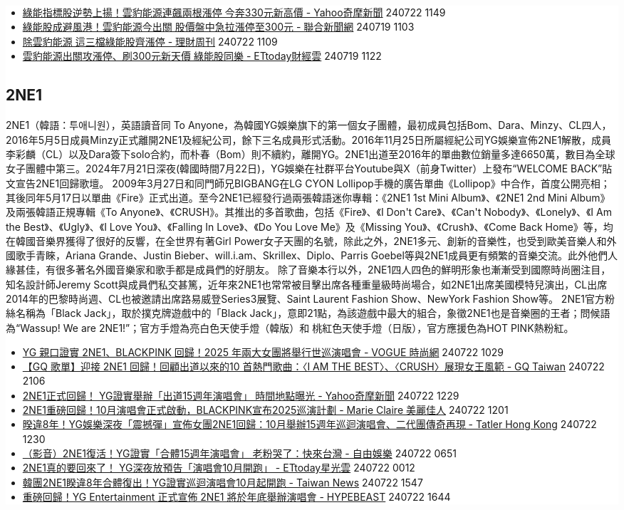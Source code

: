 - [綠能指標股逆勢上揚！雲豹能源連飆兩根漲停 今奔330元新高價 - Yahoo奇摩新聞](https://news.google.com/rss/articles/CBMijwJodHRwczovL3R3Lm5ld3MueWFob28uY29tLyVFNyVCNiVBMCVFOCU4MyVCRCVFNiU4QyU4NyVFNiVBOCU5OSVFOCU4MiVBMSVFOSU4MCU4NiVFNSU4QiVBMiVFNCVCOCU4QSVFNiU4RiU5QS0lRTklOUIlQjIlRTglQjElQjklRTglODMlQkQlRTYlQkElOTAlRTklODAlQTMlRTklQTMlODYlRTUlODUlQTklRTYlQTAlQjklRTYlQkMlQjIlRTUlODElOUMtJUU0JUJCJThBJUU1JUE1JTk0MzMwJUU1JTg1JTgzJUU2JTk2JUIwJUU5JUFCJTk4JUU1JTgzJUI5LTAzMzAyNzI4OS5odG1s0gEA?oc=5 "綠能指標股逆勢上揚！雲豹能源連飆兩根漲停 今奔330元新高價 - Yahoo奇摩新聞") 240722 1149
- [綠能股成避風港！雲豹能源今出關 股價盤中急拉漲停至300元 - 聯合新聞網](https://news.google.com/rss/articles/CBMiJ2h0dHBzOi8vdWRuLmNvbS9uZXdzL3N0b3J5LzcyNTEvODEwNTUwMdIBAA?oc=5 "綠能股成避風港！雲豹能源今出關 股價盤中急拉漲停至300元 - 聯合新聞網") 240719 1103
- [除雲豹能源 這三檔綠能股齊漲停 - 理財周刊](https://news.google.com/rss/articles/CBMiPmh0dHBzOi8vd3d3Lm1vbmV5d2Vla2x5LmNvbS50dy9BcnRpY2xlRGF0YS9JbmZvL0FydGljbGUvMTQ4NTI00gEA?oc=5 "除雲豹能源 這三檔綠能股齊漲停 - 理財周刊") 240722 1109
- [雲豹能源出關攻漲停、刷300元新天價 綠能股同樂 - ETtoday財經雲](https://news.google.com/rss/articles/CBMiKGh0dHBzOi8vZmluYW5jZS5ldHRvZGF5Lm5ldC9uZXdzLzI3ODA1MjTSAT1odHRwczovL2ZpbmFuY2UuZXR0b2RheS5uZXQvYW1wL2FtcF9uZXdzLnBocDc_bmV3c19pZD0yNzgwNTI0?oc=5 "雲豹能源出關攻漲停、刷300元新天價 綠能股同樂 - ETtoday財經雲") 240719 1122

## 2NE1

2NE1（韓語：투애니원），英語讀音同 To Anyone，為韓國YG娛樂旗下的第一個女子團體，最初成員包括Bom、Dara、Minzy、CL四人，2016年5月5日成員Minzy正式離開2NE1及經紀公司，餘下三名成員形式活動。2016年11月25日所屬經紀公司YG娛樂宣佈2NE1解散，成員李彩麟（CL）以及Dara簽下solo合約，而朴春（Bom）則不續約，離開YG。2NE1出道至2016年的單曲數位銷量多達6650萬，數目為全球女子團體中第三。2024年7月21日深夜(韓國時間7月22日)，YG娛樂在社群平台Youtube與X（前身Twitter）上發布“WELCOME BACK”貼文宣告2NE1回歸歌壇。
2009年3月27日和同門師兄BIGBANG在LG CYON Lollipop手機的廣告單曲《Lollipop》中合作，首度公開亮相；其後同年5月17日以單曲《Fire》正式出道。至今2NE1已經發行過兩張韓語迷你專輯：《2NE1 1st Mini Album》、《2NE1 2nd Mini Album》及兩張韓語正規專輯《To Anyone》、《CRUSH》。其推出的多首歌曲，包括《Fire》、《I Don't Care》、《Can't Nobody》、《Lonely》、《I Am the Best》、《Ugly》、《I Love You》、《Falling In Love》、《Do You Love Me》及《Missing You》、《Crush》、《Come Back Home》等，均在韓國音樂界獲得了很好的反響，在全世界有著Girl Power女子天團的名號，除此之外，2NE1多元、創新的音樂性，也受到歐美音樂人和外國歌手青睞，Ariana Grande、Justin Bieber、will.i.am、Skrillex、Diplo、Parris Goebel等與2NE1成員更有頻繁的音樂交流。此外他們人緣甚佳，有很多著名外國音樂家和歌手都是成員們的好朋友。
除了音樂本行以外，2NE1四人四色的鮮明形象也漸漸受到國際時尚圈注目，知名設計師Jeremy Scott與成員們私交甚篤，近年來2NE1也常常被目擊出席各種重量級時尚場合，如2NE1出席美國模特兒演出，CL出席2014年的巴黎時尚週、CL也被邀請出席路易威登Series3展覽、Saint Laurent Fashion Show、NewYork Fashion Show等。
2NE1官方粉絲名稱為「Black Jack」，取於撲克牌遊戲中的「Black Jack」，意即21點，為該遊戲中最大的組合，象徵2NE1也是音樂圈的王者；問候語為“Wassup! We are 2NE1!”；官方手燈為亮白色天使手燈（韓版）和 桃紅色天使手燈（日版），官方應援色為HOT PINK熱粉紅。
- [YG 親口證實 2NE1、BLACKPINK 回歸！2025 年兩大女團將舉行世巡演唱會 - VOGUE 時尚網](https://news.google.com/rss/articles/CBMiSmh0dHBzOi8vd3d3LnZvZ3VlLmNvbS50dy9hcnRpY2xlL3lnLWFubm91bmNlcy0ybmUxLWJsYWNrcGluay1jb21lYmFjay10b3Vy0gEA?oc=5 "YG 親口證實 2NE1、BLACKPINK 回歸！2025 年兩大女團將舉行世巡演唱會 - VOGUE 時尚網") 240722 1029
- [【GQ 歌單】迎接 2NE1 回歸！回顧出道以來的10 首熱門歌曲：〈I AM THE BEST〉、〈CRUSH〉展現女王風範 - GQ Taiwan](https://news.google.com/rss/articles/CBMiOGh0dHBzOi8vd3d3LmdxLmNvbS50dy9hcnRpY2xlL2dxLSVFNiVBRCU4QyVFNSU5NiVBRS0ybmUx0gEA?oc=5 "【GQ 歌單】迎接 2NE1 回歸！回顧出道以來的10 首熱門歌曲：〈I AM THE BEST〉、〈CRUSH〉展現女王風範 - GQ Taiwan") 240722 2106
- [2NE1正式回歸！ YG證實舉辦「出道15週年演唱會」 時間地點曝光 - Yahoo奇摩新聞](https://news.google.com/rss/articles/CBMi8QFodHRwczovL3R3Lm5ld3MueWFob28uY29tLzJuZTElRTYlQUQlQTMlRTUlQkMlOEYlRTUlOUIlOUUlRTYlQUQlQjgteWclRTglQUQlODklRTUlQUYlQTYlRTglODglODklRTglQkUlQTYtJUU1JTg3JUJBJUU5JTgxJTkzMTUlRTklODAlQjElRTUlQjklQjQlRTYlQkMlOTQlRTUlOTQlQjElRTYlOUMlODMtJUU2JTk5JTgyJUU5JTk2JTkzJUU1JTlDJUIwJUU5JUJCJTlFJUU2JTlCJTlEJUU1JTg1JTg5LTAzMzcwMDIxOS5odG1s0gEA?oc=5 "2NE1正式回歸！ YG證實舉辦「出道15週年演唱會」 時間地點曝光 - Yahoo奇摩新聞") 240722 1229
- [2NE1重磅回歸！10月演唱會正式啟動，BLACKPINK宣布2025巡演計劃 - Marie Claire 美麗佳人](https://news.google.com/rss/articles/CBMiRmh0dHBzOi8vd3d3Lm1hcmllY2xhaXJlLmNvbS50dy9lbnRlcnRhaW5tZW50L25ld3MvODA1NzEvMm5lMS1ibGFja3BpbmvSAQA?oc=5 "2NE1重磅回歸！10月演唱會正式啟動，BLACKPINK宣布2025巡演計劃 - Marie Claire 美麗佳人") 240722 1201
- [暌違8年！YG娛樂深夜「震撼彈」宣佈女團2NE1回歸：10月舉辦15週年巡迴演唱會、二代團傳奇再現 - Tatler Hong Kong](https://news.google.com/rss/articles/CBMiTGh0dHBzOi8vd3d3LnRhdGxlcmFzaWEuY29tL2xpZmVzdHlsZS9lbnRlcnRhaW5tZW50LzJuZTEteWctY29tZS0yMDI0LXpoLWhhbnTSAQA?oc=5 "暌違8年！YG娛樂深夜「震撼彈」宣佈女團2NE1回歸：10月舉辦15週年巡迴演唱會、二代團傳奇再現 - Tatler Hong Kong") 240722 1230
- [（影音）2NE1復活！YG證實「合體15週年演唱會」 老粉哭了：快來台灣 - 自由娛樂](https://news.google.com/rss/articles/CBMiMGh0dHBzOi8vZW50Lmx0bi5jb20udHcvbmV3cy9icmVha2luZ25ld3MvNDc0NDAxMdIBNGh0dHBzOi8vZW50Lmx0bi5jb20udHcvYW1wL25ld3MvYnJlYWtpbmduZXdzLzQ3NDQwMTE?oc=5 "（影音）2NE1復活！YG證實「合體15週年演唱會」 老粉哭了：快來台灣 - 自由娛樂") 240722 0651
- [2NE1真的要回來了！ YG深夜放預告「演唱會10月開跑」 - ETtoday星光雲](https://news.google.com/rss/articles/CBMiJWh0dHBzOi8vc3Rhci5ldHRvZGF5Lm5ldC9uZXdzLzI3ODE4ODbSATpodHRwczovL3N0YXIuZXR0b2RheS5uZXQvYW1wL2FtcF9uZXdzLnBocDc_bmV3c19pZD0yNzgxODg2?oc=5 "2NE1真的要回來了！ YG深夜放預告「演唱會10月開跑」 - ETtoday星光雲") 240722 0012
- [韓團2NE1睽違8年合體復出！YG證實巡迴演唱會10月起開跑 - Taiwan News](https://news.google.com/rss/articles/CBMiLWh0dHBzOi8vd3d3LnRhaXdhbm5ld3MuY29tLnR3L3poL25ld3MvNTkwNTgwNNIBAA?oc=5 "韓團2NE1睽違8年合體復出！YG證實巡迴演唱會10月起開跑 - Taiwan News") 240722 1547
- [重磅回歸！YG Entertainment 正式宣佈 2NE1 將於年底舉辦演唱會 - HYPEBEAST](https://news.google.com/rss/articles/CBMiSmh0dHBzOi8vaHlwZWJlYXN0LmNvbS9oay8yMDI0LzcveWctZW50ZXJ0YWlubWVudC0ybmUxLWNvbWJhY2stY29uY2VydC1pbmZv0gEA?oc=5 "重磅回歸！YG Entertainment 正式宣佈 2NE1 將於年底舉辦演唱會 - HYPEBEAST") 240722 1644